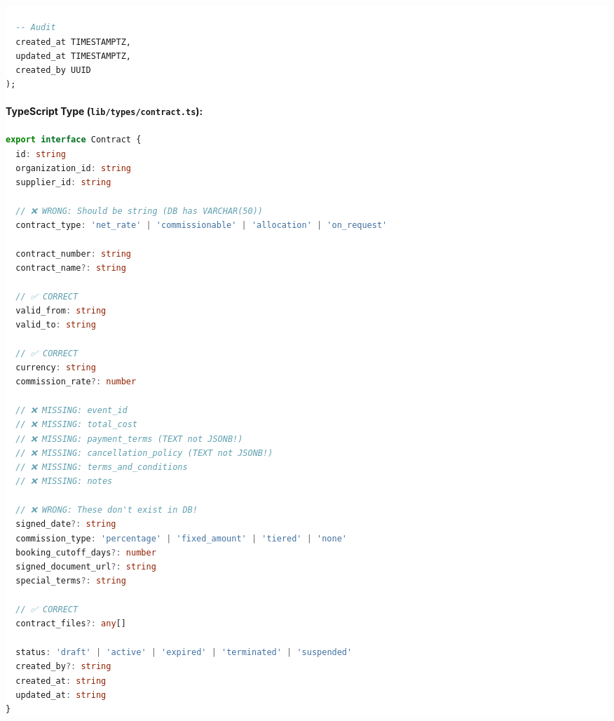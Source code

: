 ```sql
  
  -- Audit
  created_at TIMESTAMPTZ,
  updated_at TIMESTAMPTZ,
  created_by UUID
);
```

#### TypeScript Type (`lib/types/contract.ts`):
```typescript
export interface Contract {
  id: string
  organization_id: string
  supplier_id: string
  
  // ❌ WRONG: Should be string (DB has VARCHAR(50))
  contract_type: 'net_rate' | 'commissionable' | 'allocation' | 'on_request'
  
  contract_number: string
  contract_name?: string
  
  // ✅ CORRECT
  valid_from: string
  valid_to: string
  
  // ✅ CORRECT
  currency: string
  commission_rate?: number
  
  // ❌ MISSING: event_id
  // ❌ MISSING: total_cost
  // ❌ MISSING: payment_terms (TEXT not JSONB!)
  // ❌ MISSING: cancellation_policy (TEXT not JSONB!)
  // ❌ MISSING: terms_and_conditions
  // ❌ MISSING: notes
  
  // ❌ WRONG: These don't exist in DB!
  signed_date?: string
  commission_type: 'percentage' | 'fixed_amount' | 'tiered' | 'none'
  booking_cutoff_days?: number
  signed_document_url?: string
  special_terms?: string
  
  // ✅ CORRECT
  contract_files?: any[]
  
  status: 'draft' | 'active' | 'expired' | 'terminated' | 'suspended'
  created_by?: string
  created_at: string
  updated_at: string
}
```
